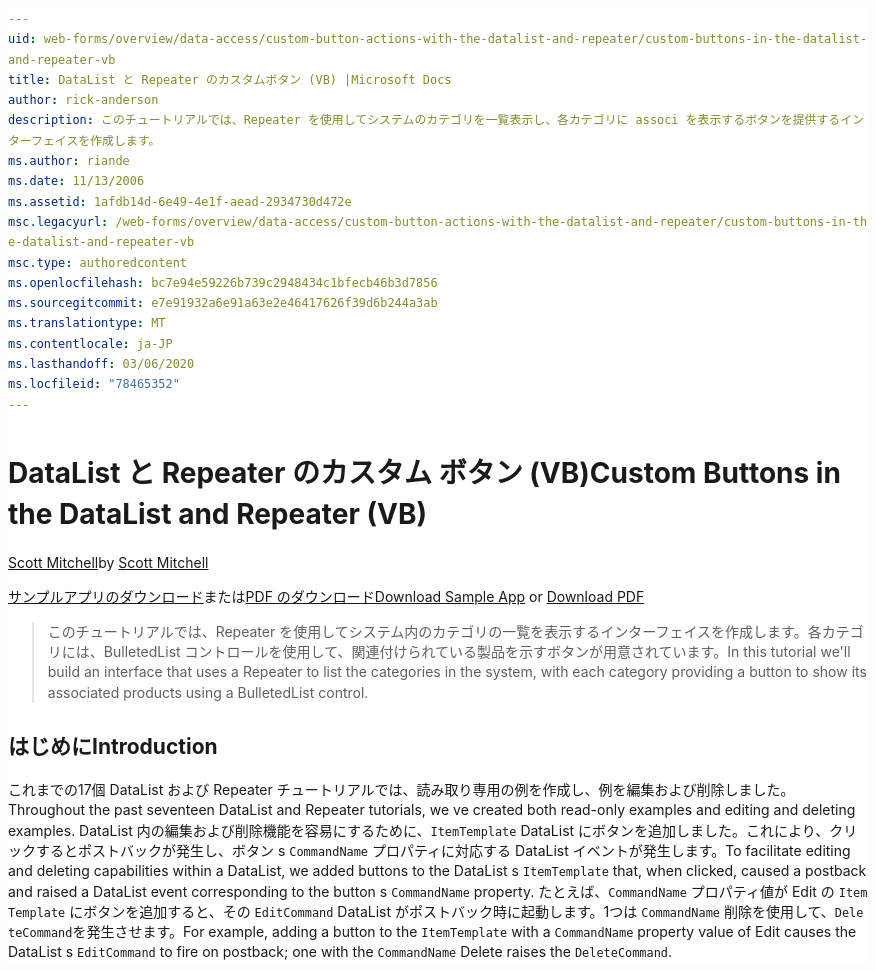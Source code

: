 ```yaml
---
uid: web-forms/overview/data-access/custom-button-actions-with-the-datalist-and-repeater/custom-buttons-in-the-datalist-and-repeater-vb
title: DataList と Repeater のカスタムボタン (VB) |Microsoft Docs
author: rick-anderson
description: このチュートリアルでは、Repeater を使用してシステムのカテゴリを一覧表示し、各カテゴリに associ を表示するボタンを提供するインターフェイスを作成します。
ms.author: riande
ms.date: 11/13/2006
ms.assetid: 1afdb14d-6e49-4e1f-aead-2934730d472e
msc.legacyurl: /web-forms/overview/data-access/custom-button-actions-with-the-datalist-and-repeater/custom-buttons-in-the-datalist-and-repeater-vb
msc.type: authoredcontent
ms.openlocfilehash: bc7e94e59226b739c2948434c1bfecb46b3d7856
ms.sourcegitcommit: e7e91932a6e91a63e2e46417626f39d6b244a3ab
ms.translationtype: MT
ms.contentlocale: ja-JP
ms.lasthandoff: 03/06/2020
ms.locfileid: "78465352"
---
```

# <a name="custom-buttons-in-the-datalist-and-repeater-vb"></a><span data-ttu-id="14baa-103">DataList と Repeater のカスタム ボタン (VB)</span><span class="sxs-lookup"><span data-stu-id="14baa-103">Custom Buttons in the DataList and Repeater (VB)</span></span>

<span data-ttu-id="14baa-104">[Scott Mitchell](https://twitter.com/ScottOnWriting)</span><span class="sxs-lookup"><span data-stu-id="14baa-104">by [Scott Mitchell](https://twitter.com/ScottOnWriting)</span></span>

<span data-ttu-id="14baa-105">[サンプルアプリのダウンロード](https://download.microsoft.com/download/4/a/7/4a7a3b18-d80e-4014-8e53-a6a2427f0d93/ASPNET_Data_Tutorial_46_VB.exe)または[PDF のダウンロード](custom-buttons-in-the-datalist-and-repeater-vb/_static/datatutorial46vb1.pdf)</span><span class="sxs-lookup"><span data-stu-id="14baa-105">[Download Sample App](https://download.microsoft.com/download/4/a/7/4a7a3b18-d80e-4014-8e53-a6a2427f0d93/ASPNET_Data_Tutorial_46_VB.exe) or [Download PDF](custom-buttons-in-the-datalist-and-repeater-vb/_static/datatutorial46vb1.pdf)</span></span>

> <span data-ttu-id="14baa-106">このチュートリアルでは、Repeater を使用してシステム内のカテゴリの一覧を表示するインターフェイスを作成します。各カテゴリには、BulletedList コントロールを使用して、関連付けられている製品を示すボタンが用意されています。</span><span class="sxs-lookup"><span data-stu-id="14baa-106">In this tutorial we'll build an interface that uses a Repeater to list the categories in the system, with each category providing a button to show its associated products using a BulletedList control.</span></span>

## <a name="introduction"></a><span data-ttu-id="14baa-107">はじめに</span><span class="sxs-lookup"><span data-stu-id="14baa-107">Introduction</span></span>

<span data-ttu-id="14baa-108">これまでの17個 DataList および Repeater チュートリアルでは、読み取り専用の例を作成し、例を編集および削除しました。</span><span class="sxs-lookup"><span data-stu-id="14baa-108">Throughout the past seventeen DataList and Repeater tutorials, we ve created both read-only examples and editing and deleting examples.</span></span> <span data-ttu-id="14baa-109">DataList 内の編集および削除機能を容易にするために、`ItemTemplate` DataList にボタンを追加しました。これにより、クリックするとポストバックが発生し、ボタン s `CommandName` プロパティに対応する DataList イベントが発生します。</span><span class="sxs-lookup"><span data-stu-id="14baa-109">To facilitate editing and deleting capabilities within a DataList, we added buttons to the DataList s `ItemTemplate` that, when clicked, caused a postback and raised a DataList event corresponding to the button s `CommandName` property.</span></span> <span data-ttu-id="14baa-110">たとえば、`CommandName` プロパティ値が Edit の `ItemTemplate` にボタンを追加すると、その `EditCommand` DataList がポストバック時に起動します。1つは `CommandName` 削除を使用して、`DeleteCommand`を発生させます。</span><span class="sxs-lookup"><span data-stu-id="14baa-110">For example, adding a button to the `ItemTemplate` with a `CommandName` property value of Edit causes the DataList s `EditCommand` to fire on postback; one with the `CommandName` Delete raises the `DeleteCommand`.</span></span>

